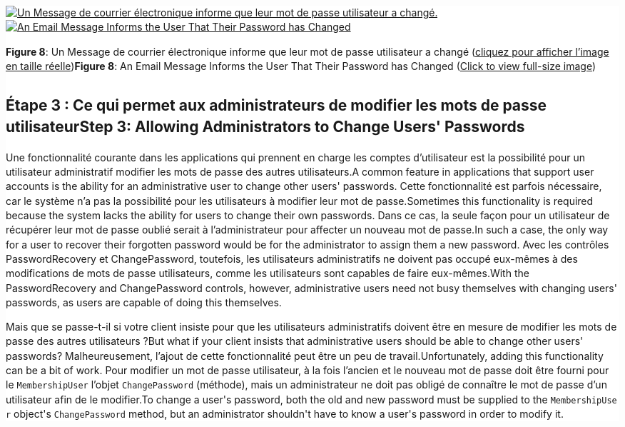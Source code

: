 <span data-ttu-id="9bc62-287">[![Un Message de courrier électronique informe que leur mot de passe utilisateur a changé.](recovering-and-changing-passwords-cs/_static/image23.png)](recovering-and-changing-passwords-cs/_static/image22.png)</span><span class="sxs-lookup"><span data-stu-id="9bc62-287">[![An Email Message Informs the User That Their Password has Changed](recovering-and-changing-passwords-cs/_static/image23.png)](recovering-and-changing-passwords-cs/_static/image22.png)</span></span>

<span data-ttu-id="9bc62-288">**Figure 8**: Un Message de courrier électronique informe que leur mot de passe utilisateur a changé ([cliquez pour afficher l’image en taille réelle](recovering-and-changing-passwords-cs/_static/image24.png))</span><span class="sxs-lookup"><span data-stu-id="9bc62-288">**Figure 8**: An Email Message Informs the User That Their Password has Changed  ([Click to view full-size image](recovering-and-changing-passwords-cs/_static/image24.png))</span></span>

## <a name="step-3-allowing-administrators-to-change-users-passwords"></a><span data-ttu-id="9bc62-289">Étape 3 : Ce qui permet aux administrateurs de modifier les mots de passe utilisateur</span><span class="sxs-lookup"><span data-stu-id="9bc62-289">Step 3: Allowing Administrators to Change Users' Passwords</span></span>

<span data-ttu-id="9bc62-290">Une fonctionnalité courante dans les applications qui prennent en charge les comptes d’utilisateur est la possibilité pour un utilisateur administratif modifier les mots de passe des autres utilisateurs.</span><span class="sxs-lookup"><span data-stu-id="9bc62-290">A common feature in applications that support user accounts is the ability for an administrative user to change other users' passwords.</span></span> <span data-ttu-id="9bc62-291">Cette fonctionnalité est parfois nécessaire, car le système n’a pas la possibilité pour les utilisateurs à modifier leur mot de passe.</span><span class="sxs-lookup"><span data-stu-id="9bc62-291">Sometimes this functionality is required because the system lacks the ability for users to change their own passwords.</span></span> <span data-ttu-id="9bc62-292">Dans ce cas, la seule façon pour un utilisateur de récupérer leur mot de passe oublié serait à l’administrateur pour affecter un nouveau mot de passe.</span><span class="sxs-lookup"><span data-stu-id="9bc62-292">In such a case, the only way for a user to recover their forgotten password would be for the administrator to assign them a new password.</span></span> <span data-ttu-id="9bc62-293">Avec les contrôles PasswordRecovery et ChangePassword, toutefois, les utilisateurs administratifs ne doivent pas occupé eux-mêmes à des modifications de mots de passe utilisateurs, comme les utilisateurs sont capables de faire eux-mêmes.</span><span class="sxs-lookup"><span data-stu-id="9bc62-293">With the PasswordRecovery and ChangePassword controls, however, administrative users need not busy themselves with changing users' passwords, as users are capable of doing this themselves.</span></span>

<span data-ttu-id="9bc62-294">Mais que se passe-t-il si votre client insiste pour que les utilisateurs administratifs doivent être en mesure de modifier les mots de passe des autres utilisateurs ?</span><span class="sxs-lookup"><span data-stu-id="9bc62-294">But what if your client insists that administrative users should be able to change other users' passwords?</span></span> <span data-ttu-id="9bc62-295">Malheureusement, l’ajout de cette fonctionnalité peut être un peu de travail.</span><span class="sxs-lookup"><span data-stu-id="9bc62-295">Unfortunately, adding this functionality can be a bit of work.</span></span> <span data-ttu-id="9bc62-296">Pour modifier un mot de passe utilisateur, à la fois l’ancien et le nouveau mot de passe doit être fourni pour le `MembershipUser` l’objet `ChangePassword` (méthode), mais un administrateur ne doit pas obligé de connaître le mot de passe d’un utilisateur afin de le modifier.</span><span class="sxs-lookup"><span data-stu-id="9bc62-296">To change a user's password, both the old and new password must be supplied to the `MembershipUser` object's `ChangePassword` method, but an administrator shouldn't have to know a user's password in order to modify it.</span></span>
